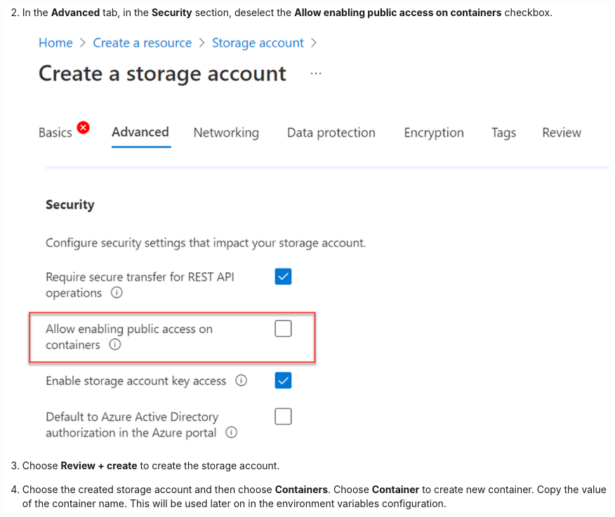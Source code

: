 2. In the **Advanced** tab, in the **Security** section, deselect the **Allow enabling public access on containers** checkbox.

    ![plot](./images/storageaccadv.png)

3. Choose **Review + create** to create the storage account.

4. Choose the created storage account and then choose **Containers**. Choose **Container** to create new container. Copy the value of the container name. This will be used later on in the environment variables configuration.
